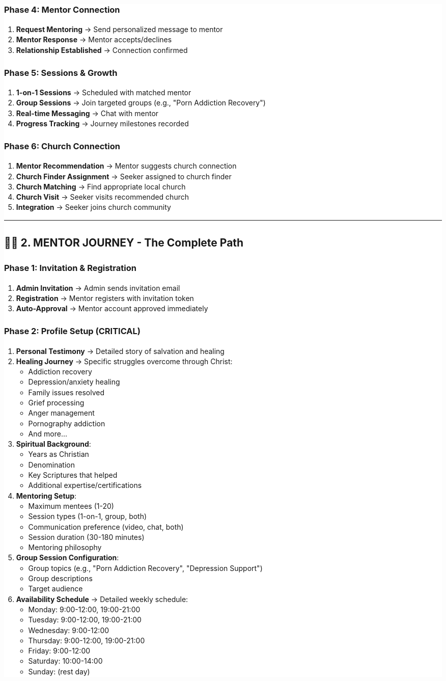 ### **Phase 4: Mentor Connection**
1. **Request Mentoring** → Send personalized message to mentor
2. **Mentor Response** → Mentor accepts/declines
3. **Relationship Established** → Connection confirmed

### **Phase 5: Sessions & Growth**
1. **1-on-1 Sessions** → Scheduled with matched mentor
2. **Group Sessions** → Join targeted groups (e.g., "Porn Addiction Recovery")
3. **Real-time Messaging** → Chat with mentor
4. **Progress Tracking** → Journey milestones recorded

### **Phase 6: Church Connection**
1. **Mentor Recommendation** → Mentor suggests church connection
2. **Church Finder Assignment** → Seeker assigned to church finder
3. **Church Matching** → Find appropriate local church
4. **Church Visit** → Seeker visits recommended church
5. **Integration** → Seeker joins church community

---

## 🧑‍🏫 **2. MENTOR JOURNEY - The Complete Path**

### **Phase 1: Invitation & Registration**
1. **Admin Invitation** → Admin sends invitation email
2. **Registration** → Mentor registers with invitation token
3. **Auto-Approval** → Mentor account approved immediately

### **Phase 2: Profile Setup (CRITICAL)**
1. **Personal Testimony** → Detailed story of salvation and healing
2. **Healing Journey** → Specific struggles overcome through Christ:
   - Addiction recovery
   - Depression/anxiety healing
   - Family issues resolved
   - Grief processing
   - Anger management
   - Pornography addiction
   - And more...
3. **Spiritual Background**:
   - Years as Christian
   - Denomination
   - Key Scriptures that helped
   - Additional expertise/certifications
4. **Mentoring Setup**:
   - Maximum mentees (1-20)
   - Session types (1-on-1, group, both)
   - Communication preference (video, chat, both)
   - Session duration (30-180 minutes)
   - Mentoring philosophy
5. **Group Session Configuration**:
   - Group topics (e.g., "Porn Addiction Recovery", "Depression Support")
   - Group descriptions
   - Target audience
6. **Availability Schedule** → Detailed weekly schedule:
   - Monday: 9:00-12:00, 19:00-21:00
   - Tuesday: 9:00-12:00, 19:00-21:00
   - Wednesday: 9:00-12:00
   - Thursday: 9:00-12:00, 19:00-21:00
   - Friday: 9:00-12:00
   - Saturday: 10:00-14:00
   - Sunday: (rest day)
